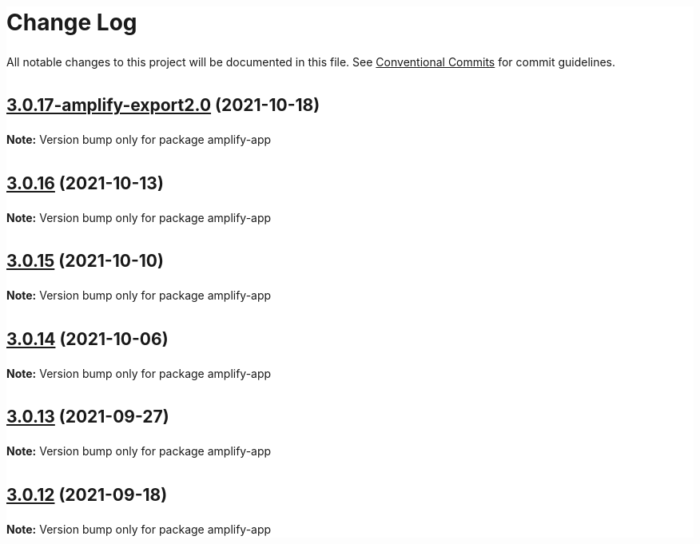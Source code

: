 # Change Log

All notable changes to this project will be documented in this file.
See [Conventional Commits](https://conventionalcommits.org) for commit guidelines.

## [3.0.17-amplify-export2.0](https://github.com/aws-amplify/amplify-cli/compare/amplify-app@3.0.16...amplify-app@3.0.17-amplify-export2.0) (2021-10-18)

**Note:** Version bump only for package amplify-app





## [3.0.16](https://github.com/aws-amplify/amplify-cli/compare/amplify-app@3.0.15...amplify-app@3.0.16) (2021-10-13)

**Note:** Version bump only for package amplify-app





## [3.0.15](https://github.com/aws-amplify/amplify-cli/compare/amplify-app@3.0.14...amplify-app@3.0.15) (2021-10-10)

**Note:** Version bump only for package amplify-app





## [3.0.14](https://github.com/aws-amplify/amplify-cli/compare/amplify-app@3.0.13...amplify-app@3.0.14) (2021-10-06)

**Note:** Version bump only for package amplify-app





## [3.0.13](https://github.com/aws-amplify/amplify-cli/compare/amplify-app@3.0.12...amplify-app@3.0.13) (2021-09-27)

**Note:** Version bump only for package amplify-app





## [3.0.12](https://github.com/aws-amplify/amplify-cli/compare/amplify-app@3.0.11...amplify-app@3.0.12) (2021-09-18)

**Note:** Version bump only for package amplify-app




